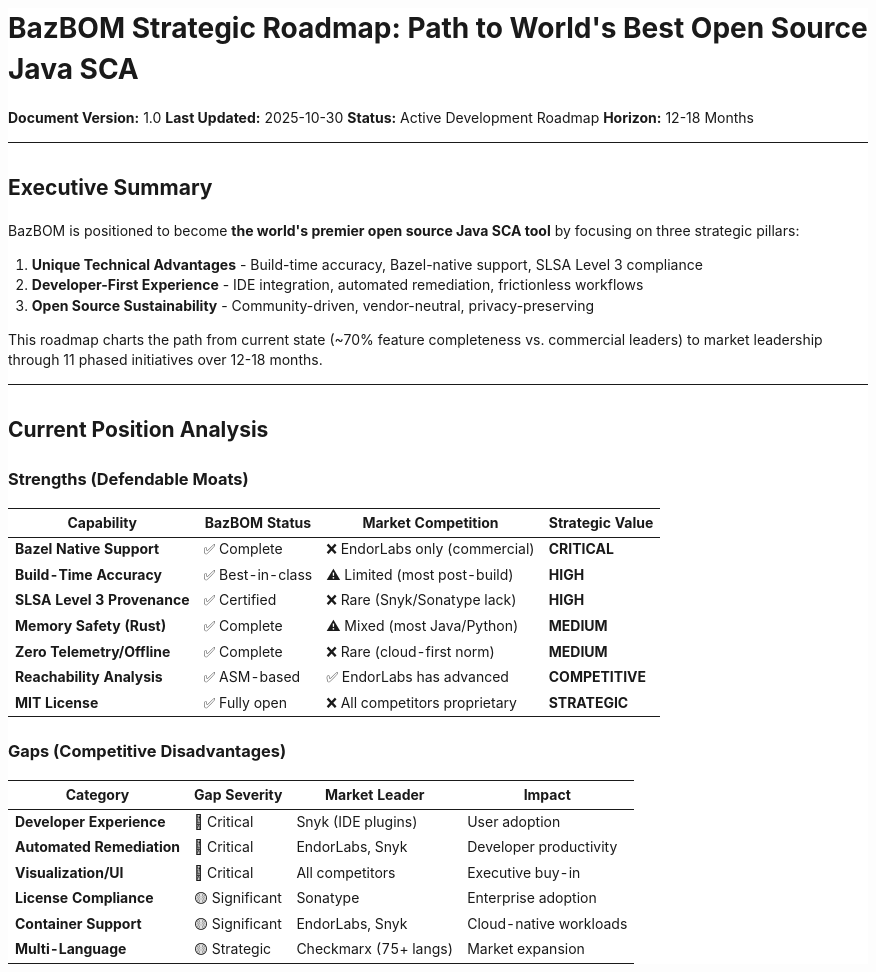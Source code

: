 # BazBOM Strategic Roadmap: Path to World's Best Open Source Java SCA

**Document Version:** 1.0
**Last Updated:** 2025-10-30
**Status:** Active Development Roadmap
**Horizon:** 12-18 Months

---

## Executive Summary

BazBOM is positioned to become **the world's premier open source Java SCA tool** by focusing on three strategic pillars:

1. **Unique Technical Advantages** - Build-time accuracy, Bazel-native support, SLSA Level 3 compliance
2. **Developer-First Experience** - IDE integration, automated remediation, frictionless workflows
3. **Open Source Sustainability** - Community-driven, vendor-neutral, privacy-preserving

This roadmap charts the path from current state (~70% feature completeness vs. commercial leaders) to market leadership through 11 phased initiatives over 12-18 months.

---

## Current Position Analysis

### Strengths (Defendable Moats)

| Capability | BazBOM Status | Market Competition | Strategic Value |
|------------|---------------|-------------------|-----------------|
| **Bazel Native Support** | ✅ Complete | ❌ EndorLabs only (commercial) | **CRITICAL** |
| **Build-Time Accuracy** | ✅ Best-in-class | ⚠️ Limited (most post-build) | **HIGH** |
| **SLSA Level 3 Provenance** | ✅ Certified | ❌ Rare (Snyk/Sonatype lack) | **HIGH** |
| **Memory Safety (Rust)** | ✅ Complete | ⚠️ Mixed (most Java/Python) | **MEDIUM** |
| **Zero Telemetry/Offline** | ✅ Complete | ❌ Rare (cloud-first norm) | **MEDIUM** |
| **Reachability Analysis** | ✅ ASM-based | ✅ EndorLabs has advanced | **COMPETITIVE** |
| **MIT License** | ✅ Fully open | ❌ All competitors proprietary | **STRATEGIC** |

### Gaps (Competitive Disadvantages)

| Category | Gap Severity | Market Leader | Impact |
|----------|-------------|---------------|--------|
| **Developer Experience** | 🔴 Critical | Snyk (IDE plugins) | User adoption |
| **Automated Remediation** | 🔴 Critical | EndorLabs, Snyk | Developer productivity |
| **Visualization/UI** | 🔴 Critical | All competitors | Executive buy-in |
| **License Compliance** | 🟡 Significant | Sonatype | Enterprise adoption |
| **Container Support** | 🟡 Significant | EndorLabs, Snyk | Cloud-native workloads |
| **Multi-Language** | 🟡 Strategic | Checkmarx (75+ langs) | Market expansion |
